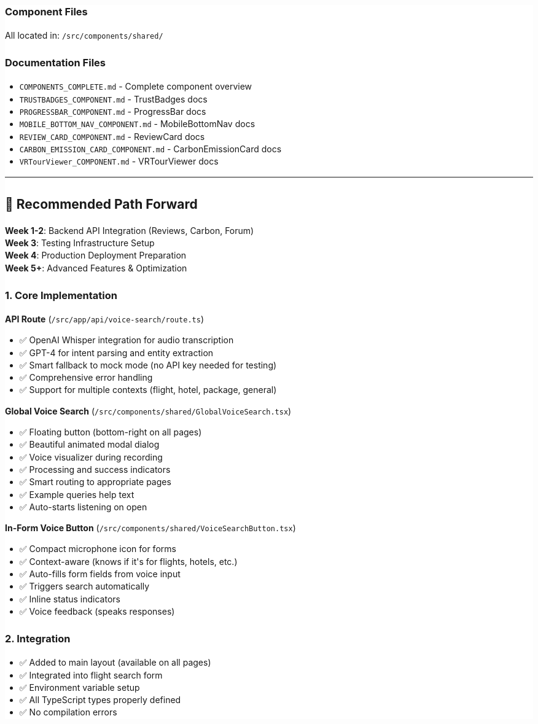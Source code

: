 ### Component Files
All located in: `/src/components/shared/`

### Documentation Files
- `COMPONENTS_COMPLETE.md` - Complete component overview
- `TRUSTBADGES_COMPONENT.md` - TrustBadges docs
- `PROGRESSBAR_COMPONENT.md` - ProgressBar docs
- `MOBILE_BOTTOM_NAV_COMPONENT.md` - MobileBottomNav docs
- `REVIEW_CARD_COMPONENT.md` - ReviewCard docs
- `CARBON_EMISSION_CARD_COMPONENT.md` - CarbonEmissionCard docs
- `VRTourViewer_COMPONENT.md` - VRTourViewer docs

---

## 🎯 Recommended Path Forward

**Week 1-2**: Backend API Integration (Reviews, Carbon, Forum)  
**Week 3**: Testing Infrastructure Setup  
**Week 4**: Production Deployment Preparation  
**Week 5+**: Advanced Features & Optimization

### 1. Core Implementation

**API Route** (`/src/app/api/voice-search/route.ts`)
- ✅ OpenAI Whisper integration for audio transcription
- ✅ GPT-4 for intent parsing and entity extraction
- ✅ Smart fallback to mock mode (no API key needed for testing)
- ✅ Comprehensive error handling
- ✅ Support for multiple contexts (flight, hotel, package, general)

**Global Voice Search** (`/src/components/shared/GlobalVoiceSearch.tsx`)
- ✅ Floating button (bottom-right on all pages)
- ✅ Beautiful animated modal dialog
- ✅ Voice visualizer during recording
- ✅ Processing and success indicators
- ✅ Smart routing to appropriate pages
- ✅ Example queries help text
- ✅ Auto-starts listening on open

**In-Form Voice Button** (`/src/components/shared/VoiceSearchButton.tsx`)
- ✅ Compact microphone icon for forms
- ✅ Context-aware (knows if it's for flights, hotels, etc.)
- ✅ Auto-fills form fields from voice input
- ✅ Triggers search automatically
- ✅ Inline status indicators
- ✅ Voice feedback (speaks responses)

### 2. Integration

- ✅ Added to main layout (available on all pages)
- ✅ Integrated into flight search form
- ✅ Environment variable setup
- ✅ All TypeScript types properly defined
- ✅ No compilation errors
